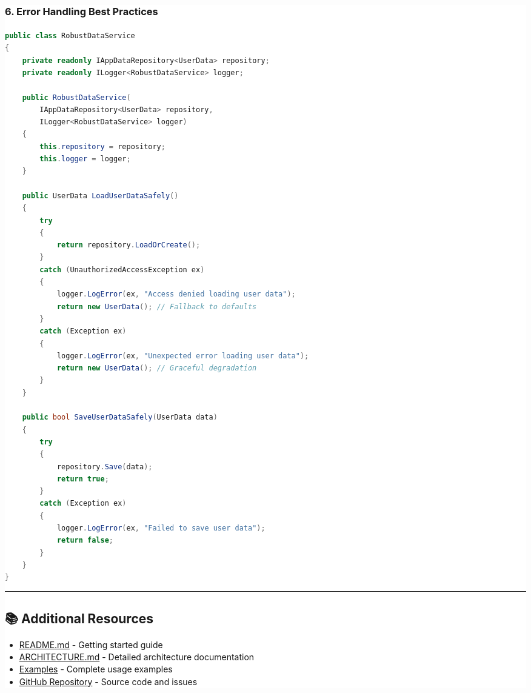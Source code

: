 ### 6. Error Handling Best Practices

```csharp
public class RobustDataService
{
    private readonly IAppDataRepository<UserData> repository;
    private readonly ILogger<RobustDataService> logger;
    
    public RobustDataService(
        IAppDataRepository<UserData> repository,
        ILogger<RobustDataService> logger)
    {
        this.repository = repository;
        this.logger = logger;
    }
    
    public UserData LoadUserDataSafely()
    {
        try
        {
            return repository.LoadOrCreate();
        }
        catch (UnauthorizedAccessException ex)
        {
            logger.LogError(ex, "Access denied loading user data");
            return new UserData(); // Fallback to defaults
        }
        catch (Exception ex)
        {
            logger.LogError(ex, "Unexpected error loading user data");
            return new UserData(); // Graceful degradation
        }
    }
    
    public bool SaveUserDataSafely(UserData data)
    {
        try
        {
            repository.Save(data);
            return true;
        }
        catch (Exception ex)
        {
            logger.LogError(ex, "Failed to save user data");
            return false;
        }
    }
}
```

---

## 📚 Additional Resources

- [README.md](../README.md) - Getting started guide
- [ARCHITECTURE.md](ARCHITECTURE.md) - Detailed architecture documentation
- [Examples](Examples/) - Complete usage examples
- [GitHub Repository](https://github.com/ktsu-dev/AppData) - Source code and issues 
